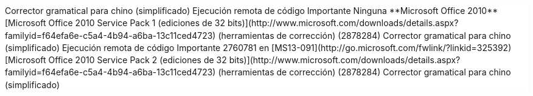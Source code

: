 </td>
<td style="border:1px solid black;">
Corrector gramatical para chino (simplificado)

</td>
<td style="border:1px solid black;">
Ejecución remota de código

</td>
<td style="border:1px solid black;">
Importante

</td>
<td style="border:1px solid black;">
Ninguna

</td>
</tr>
<tr>
<td style="border:1px solid black;" colspan="5">
**Microsoft Office 2010**

</td>
</tr>
<tr>
<td style="border:1px solid black;">
[Microsoft Office 2010 Service Pack 1 (ediciones de 32 bits)](http://www.microsoft.com/downloads/details.aspx?familyid=f64efa6e-c5a4-4b94-a6ba-13c11ced4723) (herramientas de corrección)  
(2878284)

</td>
<td style="border:1px solid black;">
Corrector gramatical para chino (simplificado)

</td>
<td style="border:1px solid black;">
Ejecución remota de código

</td>
<td style="border:1px solid black;">
Importante

</td>
<td style="border:1px solid black;">
2760781 en [MS13-091](http://go.microsoft.com/fwlink/?linkid=325392)

</td>
</tr>
<tr>
<td style="border:1px solid black;">
[Microsoft Office 2010 Service Pack 2 (ediciones de 32 bits)](http://www.microsoft.com/downloads/details.aspx?familyid=f64efa6e-c5a4-4b94-a6ba-13c11ced4723) (herramientas de corrección)  
(2878284)

</td>
<td style="border:1px solid black;">
Corrector gramatical para chino (simplificado)
